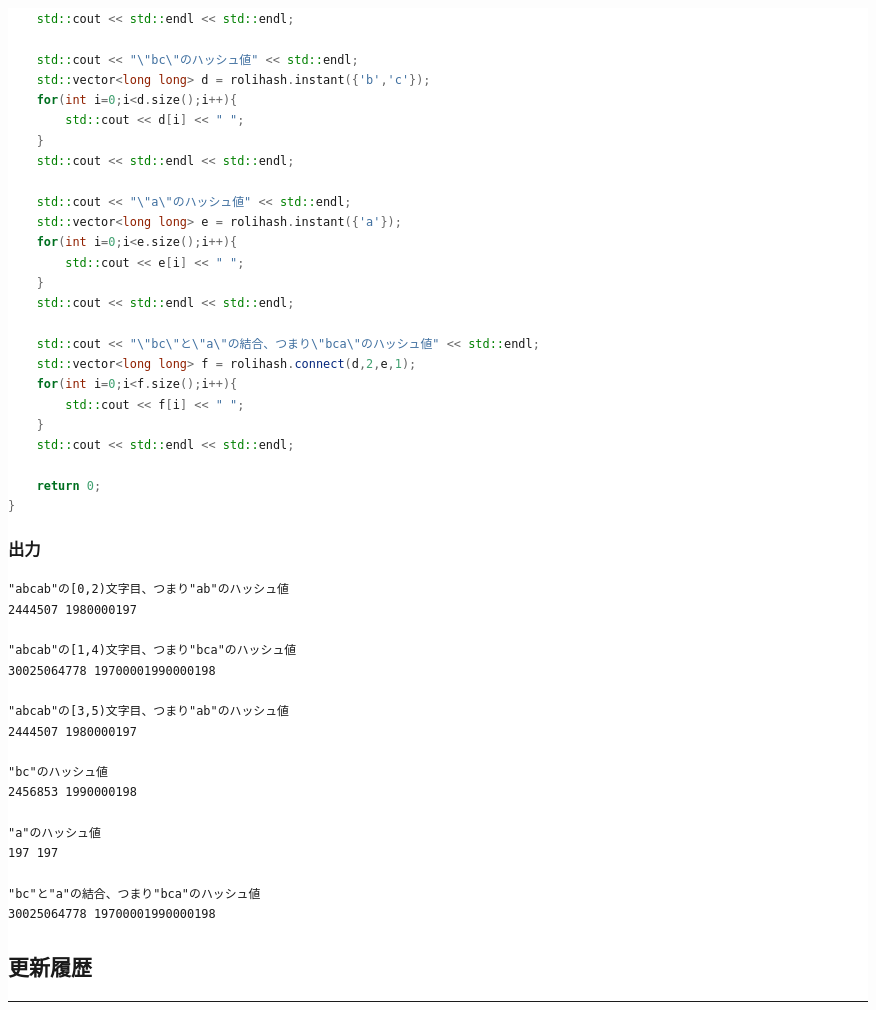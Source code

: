 ```cpp
    std::cout << std::endl << std::endl;
    
    std::cout << "\"bc\"のハッシュ値" << std::endl;
    std::vector<long long> d = rolihash.instant({'b','c'});
    for(int i=0;i<d.size();i++){
        std::cout << d[i] << " ";
    }
    std::cout << std::endl << std::endl;
    
    std::cout << "\"a\"のハッシュ値" << std::endl;
    std::vector<long long> e = rolihash.instant({'a'});
    for(int i=0;i<e.size();i++){
        std::cout << e[i] << " ";
    }
    std::cout << std::endl << std::endl;

    std::cout << "\"bc\"と\"a\"の結合、つまり\"bca\"のハッシュ値" << std::endl;
    std::vector<long long> f = rolihash.connect(d,2,e,1);
    for(int i=0;i<f.size();i++){
        std::cout << f[i] << " ";
    }
    std::cout << std::endl << std::endl;
    
    return 0;
}
```

### 出力
```
"abcab"の[0,2)文字目、つまり"ab"のハッシュ値
2444507 1980000197 

"abcab"の[1,4)文字目、つまり"bca"のハッシュ値
30025064778 19700001990000198 

"abcab"の[3,5)文字目、つまり"ab"のハッシュ値
2444507 1980000197 

"bc"のハッシュ値
2456853 1990000198 

"a"のハッシュ値
197 197 

"bc"と"a"の結合、つまり"bca"のハッシュ値
30025064778 19700001990000198 
```

## 更新履歴
***

